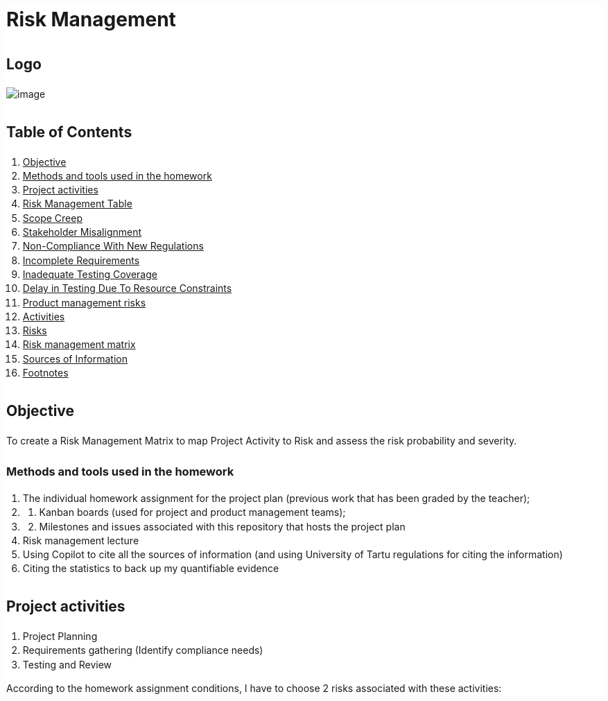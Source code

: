 # Risk Management 

## Logo

![image](https://github.com/user-attachments/assets/6fa72c3b-8cf8-42e9-ba8e-5e50c9d4e598)


## Table of Contents

1. [Objective](#objective)
2. [Methods and tools used in the homework](#methods-and-tools-used-in-the-homework)
3. [Project activities](#project-activities)
4. [Risk Management Table](#risk-management-table)
5. [Scope Creep](#scope-creep)
6. [Stakeholder Misalignment](#stakeholder-misalignment)
7. [Non-Compliance With New Regulations](#non-compliance-with-new-regulations)
8. [Incomplete Requirements](#incomplete-requirements)
9. [Inadequate Testing Coverage](#inadequate-testing-coverage)
10. [Delay in Testing Due To Resource Constraints](#delay-in-testing-due-to-resource-constraints)
11. [Product management risks](#product-management-risks)
12. [Activities](#activities)
13. [Risks](#risks)
14. [Risk management matrix](#risk-management-matrix)
15. [Sources of Information](#sources-of-information)
16. [Footnotes](#footnotes)

## Objective

To create a Risk Management Matrix to map Project Activity to Risk and assess the risk probability and severity.

### Methods and tools used in the homework

1. The individual homework assignment for the project plan (previous work that has been graded by the teacher);
  1. 1. Kanban boards (used for project and product management teams);
  1. 2. Milestones and issues associated with this repository that hosts the project plan
2. Risk management lecture
3. Using Copilot to cite all the sources of information (and using University of Tartu regulations for citing the information)
4. Citing the statistics to back up my quantifiable evidence


##  Project activities

1. Project Planning
2. Requirements gathering (Identify compliance needs)
3. Testing and Review

According to the homework assignment conditions, I have to choose 2 risks associated with these
activities:
